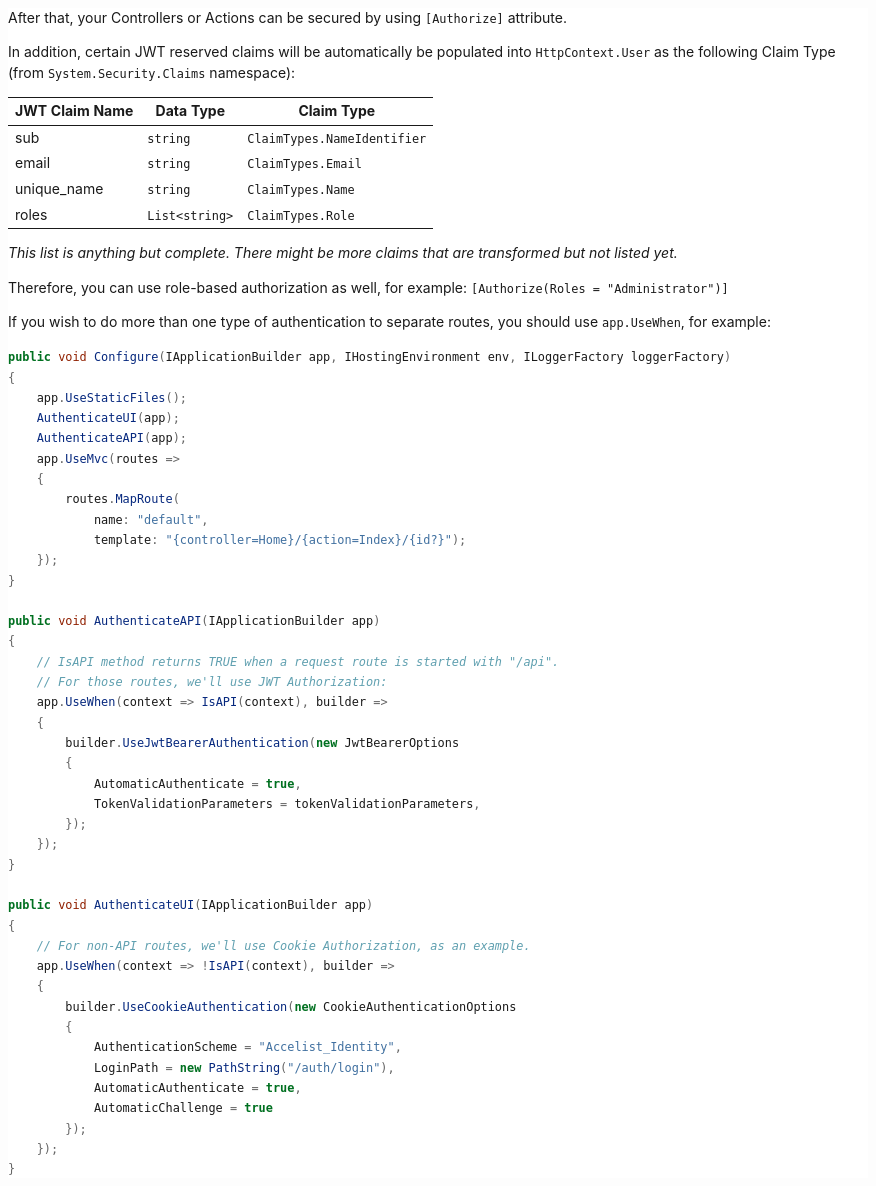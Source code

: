 After that, your Controllers or Actions can be secured by using `[Authorize]` attribute.

In addition, certain JWT reserved claims will be automatically be populated into `HttpContext.User` as the following Claim Type (from `System.Security.Claims` namespace):

|JWT Claim Name|Data Type     |Claim Type                 |
|--------------|--------------|---------------------------|
|sub           |`string`      |`ClaimTypes.NameIdentifier`|
|email         |`string`      |`ClaimTypes.Email`         |
|unique_name   |`string`      |`ClaimTypes.Name`          |
|roles         |`List<string>`|`ClaimTypes.Role`          |

*This list is anything but complete. There might be more claims that are transformed but not listed yet.*

Therefore, you can use role-based authorization as well, for example: `[Authorize(Roles = "Administrator")]`

If you wish to do more than one type of authentication to separate routes, you should use `app.UseWhen`, for example:

```csharp
public void Configure(IApplicationBuilder app, IHostingEnvironment env, ILoggerFactory loggerFactory)
{
    app.UseStaticFiles();
    AuthenticateUI(app);
    AuthenticateAPI(app);
    app.UseMvc(routes =>
    {
        routes.MapRoute(
            name: "default",
            template: "{controller=Home}/{action=Index}/{id?}");
    });
}

public void AuthenticateAPI(IApplicationBuilder app)
{
    // IsAPI method returns TRUE when a request route is started with "/api".
    // For those routes, we'll use JWT Authorization:
    app.UseWhen(context => IsAPI(context), builder =>
    {
        builder.UseJwtBearerAuthentication(new JwtBearerOptions
        {
            AutomaticAuthenticate = true,
            TokenValidationParameters = tokenValidationParameters,
        });
    });
}

public void AuthenticateUI(IApplicationBuilder app)
{
    // For non-API routes, we'll use Cookie Authorization, as an example.
    app.UseWhen(context => !IsAPI(context), builder =>
    {
        builder.UseCookieAuthentication(new CookieAuthenticationOptions
        {
            AuthenticationScheme = "Accelist_Identity",
            LoginPath = new PathString("/auth/login"),
            AutomaticAuthenticate = true,
            AutomaticChallenge = true
        });
    });
}
```